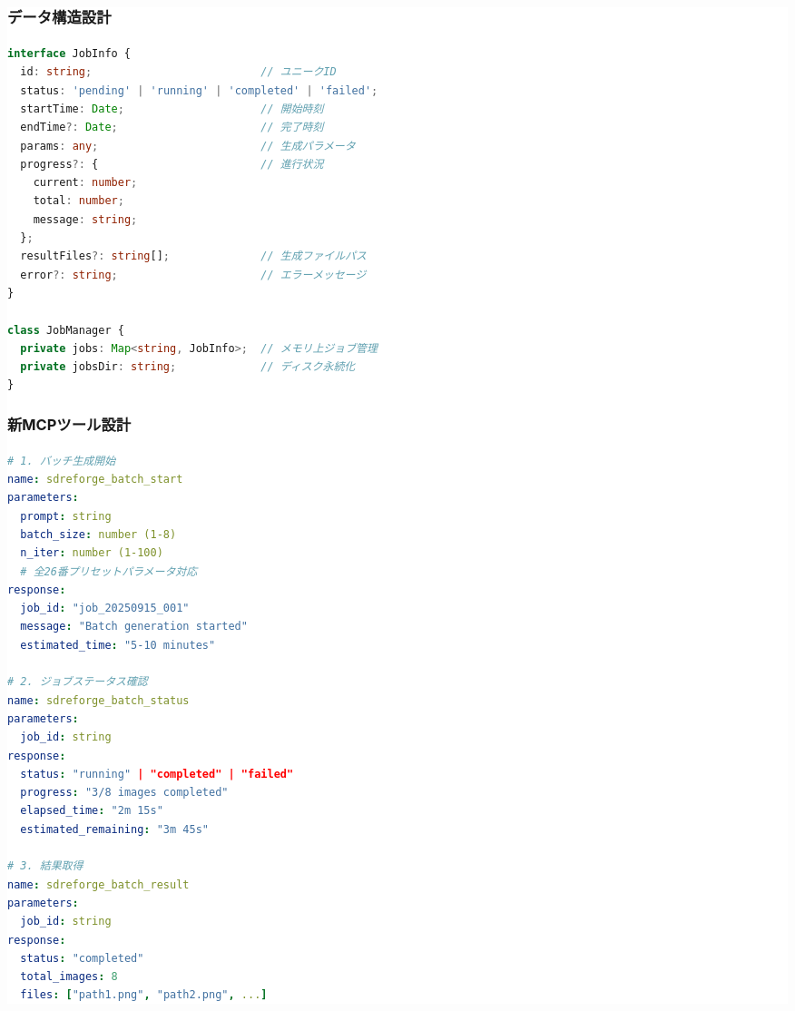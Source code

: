 ### データ構造設計
```typescript
interface JobInfo {
  id: string;                          // ユニークID
  status: 'pending' | 'running' | 'completed' | 'failed';
  startTime: Date;                     // 開始時刻
  endTime?: Date;                      // 完了時刻
  params: any;                         // 生成パラメータ
  progress?: {                         // 進行状況
    current: number;
    total: number;
    message: string;
  };
  resultFiles?: string[];              // 生成ファイルパス
  error?: string;                      // エラーメッセージ
}

class JobManager {
  private jobs: Map<string, JobInfo>;  // メモリ上ジョブ管理
  private jobsDir: string;             // ディスク永続化
}
```

### 新MCPツール設計
```yaml
# 1. バッチ生成開始
name: sdreforge_batch_start
parameters:
  prompt: string
  batch_size: number (1-8)
  n_iter: number (1-100)
  # 全26番プリセットパラメータ対応
response:
  job_id: "job_20250915_001"
  message: "Batch generation started"
  estimated_time: "5-10 minutes"

# 2. ジョブステータス確認
name: sdreforge_batch_status
parameters:
  job_id: string
response:
  status: "running" | "completed" | "failed"
  progress: "3/8 images completed"
  elapsed_time: "2m 15s"
  estimated_remaining: "3m 45s"

# 3. 結果取得
name: sdreforge_batch_result
parameters:
  job_id: string
response:
  status: "completed"
  total_images: 8
  files: ["path1.png", "path2.png", ...]
```
